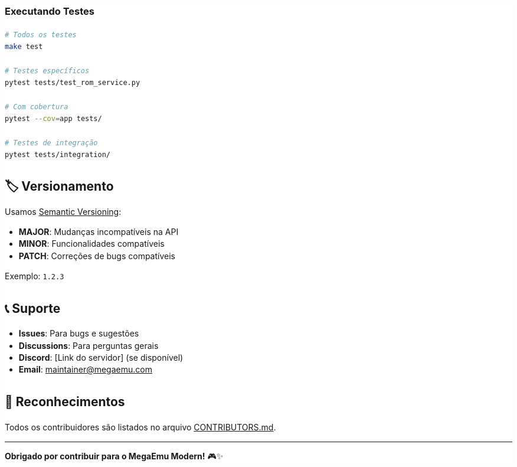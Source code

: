### Executando Testes

```bash
# Todos os testes
make test

# Testes específicos
pytest tests/test_rom_service.py

# Com cobertura
pytest --cov=app tests/

# Testes de integração
pytest tests/integration/
```

## 🏷️ Versionamento

Usamos [Semantic Versioning](https://semver.org/):

- **MAJOR**: Mudanças incompatíveis na API
- **MINOR**: Funcionalidades compatíveis
- **PATCH**: Correções de bugs compatíveis

Exemplo: `1.2.3`

## 📞 Suporte

- **Issues**: Para bugs e sugestões
- **Discussions**: Para perguntas gerais
- **Discord**: [Link do servidor] (se disponível)
- **Email**: maintainer@megaemu.com

## 🙏 Reconhecimentos

Todos os contribuidores são listados no arquivo [CONTRIBUTORS.md](CONTRIBUTORS.md).

---

**Obrigado por contribuir para o MegaEmu Modern!** 🎮✨